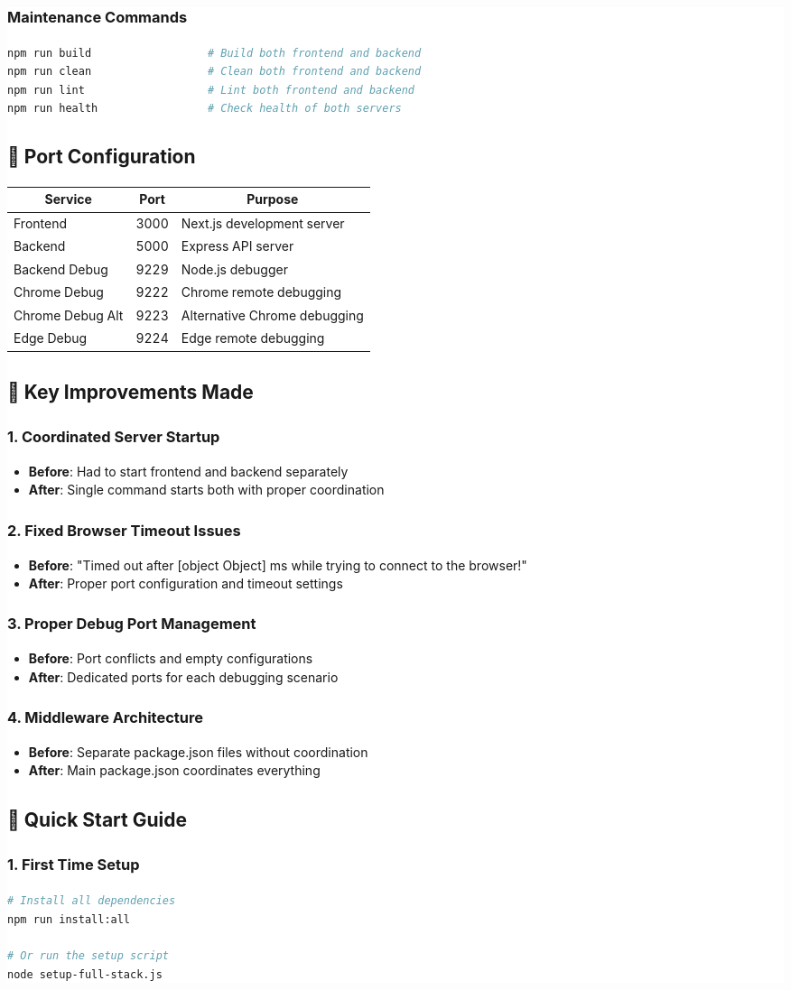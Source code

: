 ### **Maintenance Commands**
```bash
npm run build                  # Build both frontend and backend
npm run clean                  # Clean both frontend and backend
npm run lint                   # Lint both frontend and backend
npm run health                 # Check health of both servers
```

## 🔧 Port Configuration

| Service | Port | Purpose |
|---------|------|---------|
| Frontend | 3000 | Next.js development server |
| Backend | 5000 | Express API server |
| Backend Debug | 9229 | Node.js debugger |
| Chrome Debug | 9222 | Chrome remote debugging |
| Chrome Debug Alt | 9223 | Alternative Chrome debugging |
| Edge Debug | 9224 | Edge remote debugging |

## 🎯 Key Improvements Made

### **1. Coordinated Server Startup**
- **Before**: Had to start frontend and backend separately
- **After**: Single command starts both with proper coordination

### **2. Fixed Browser Timeout Issues**
- **Before**: "Timed out after [object Object] ms while trying to connect to the browser!"
- **After**: Proper port configuration and timeout settings

### **3. Proper Debug Port Management**
- **Before**: Port conflicts and empty configurations
- **After**: Dedicated ports for each debugging scenario

### **4. Middleware Architecture**
- **Before**: Separate package.json files without coordination
- **After**: Main package.json coordinates everything

## 🚀 Quick Start Guide

### **1. First Time Setup**
```bash
# Install all dependencies
npm run install:all

# Or run the setup script
node setup-full-stack.js
```
